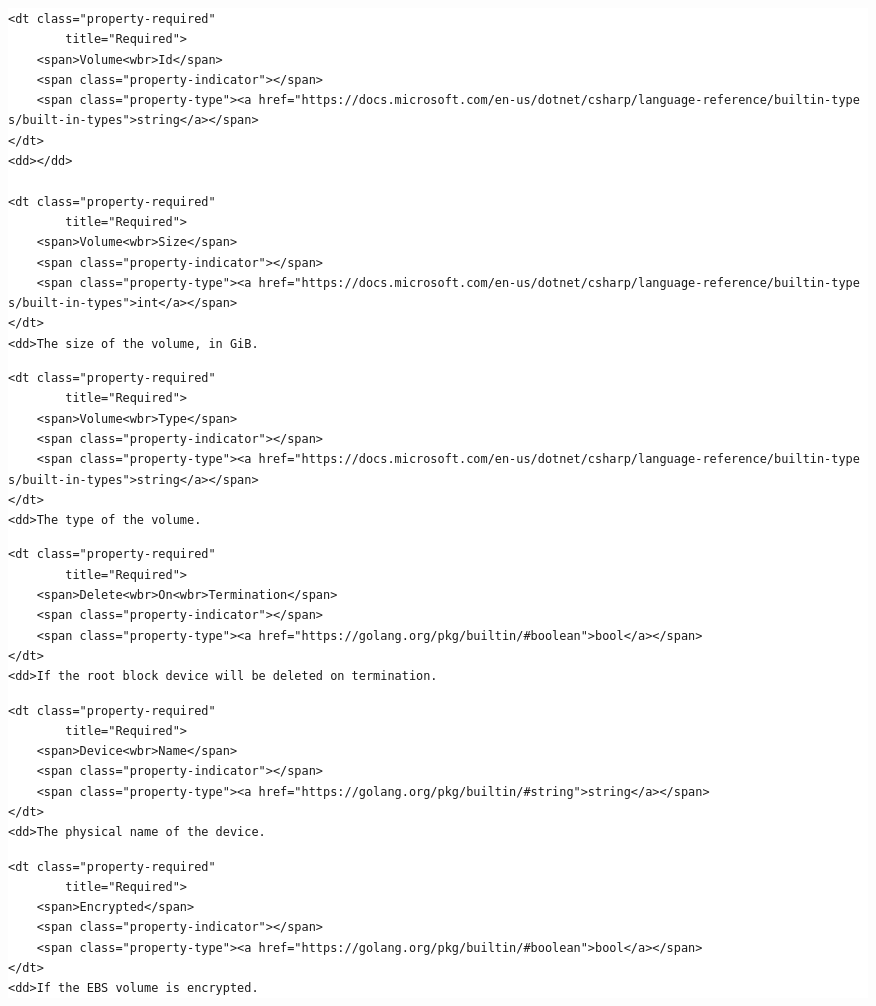     <dt class="property-required"
            title="Required">
        <span>Volume<wbr>Id</span>
        <span class="property-indicator"></span>
        <span class="property-type"><a href="https://docs.microsoft.com/en-us/dotnet/csharp/language-reference/builtin-types/built-in-types">string</a></span>
    </dt>
    <dd></dd>

    <dt class="property-required"
            title="Required">
        <span>Volume<wbr>Size</span>
        <span class="property-indicator"></span>
        <span class="property-type"><a href="https://docs.microsoft.com/en-us/dotnet/csharp/language-reference/builtin-types/built-in-types">int</a></span>
    </dt>
    <dd>The size of the volume, in GiB.
</dd>

    <dt class="property-required"
            title="Required">
        <span>Volume<wbr>Type</span>
        <span class="property-indicator"></span>
        <span class="property-type"><a href="https://docs.microsoft.com/en-us/dotnet/csharp/language-reference/builtin-types/built-in-types">string</a></span>
    </dt>
    <dd>The type of the volume.
</dd>

</dl>




<dl class="resources-properties">

    <dt class="property-required"
            title="Required">
        <span>Delete<wbr>On<wbr>Termination</span>
        <span class="property-indicator"></span>
        <span class="property-type"><a href="https://golang.org/pkg/builtin/#boolean">bool</a></span>
    </dt>
    <dd>If the root block device will be deleted on termination.
</dd>

    <dt class="property-required"
            title="Required">
        <span>Device<wbr>Name</span>
        <span class="property-indicator"></span>
        <span class="property-type"><a href="https://golang.org/pkg/builtin/#string">string</a></span>
    </dt>
    <dd>The physical name of the device.
</dd>

    <dt class="property-required"
            title="Required">
        <span>Encrypted</span>
        <span class="property-indicator"></span>
        <span class="property-type"><a href="https://golang.org/pkg/builtin/#boolean">bool</a></span>
    </dt>
    <dd>If the EBS volume is encrypted.
</dd>
